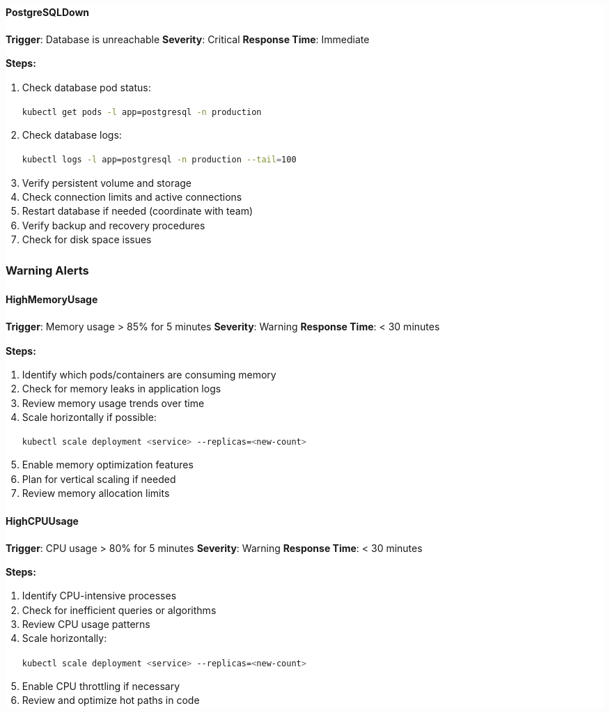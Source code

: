 #### PostgreSQLDown
**Trigger**: Database is unreachable
**Severity**: Critical
**Response Time**: Immediate

**Steps:**
1. Check database pod status:
   ```bash
   kubectl get pods -l app=postgresql -n production
   ```
2. Check database logs:
   ```bash
   kubectl logs -l app=postgresql -n production --tail=100
   ```
3. Verify persistent volume and storage
4. Check connection limits and active connections
5. Restart database if needed (coordinate with team)
6. Verify backup and recovery procedures
7. Check for disk space issues

### Warning Alerts

#### HighMemoryUsage
**Trigger**: Memory usage > 85% for 5 minutes
**Severity**: Warning
**Response Time**: < 30 minutes

**Steps:**
1. Identify which pods/containers are consuming memory
2. Check for memory leaks in application logs
3. Review memory usage trends over time
4. Scale horizontally if possible:
   ```bash
   kubectl scale deployment <service> --replicas=<new-count>
   ```
5. Enable memory optimization features
6. Plan for vertical scaling if needed
7. Review memory allocation limits

#### HighCPUUsage
**Trigger**: CPU usage > 80% for 5 minutes
**Severity**: Warning
**Response Time**: < 30 minutes

**Steps:**
1. Identify CPU-intensive processes
2. Check for inefficient queries or algorithms
3. Review CPU usage patterns
4. Scale horizontally:
   ```bash
   kubectl scale deployment <service> --replicas=<new-count>
   ```
5. Enable CPU throttling if necessary
6. Review and optimize hot paths in code
